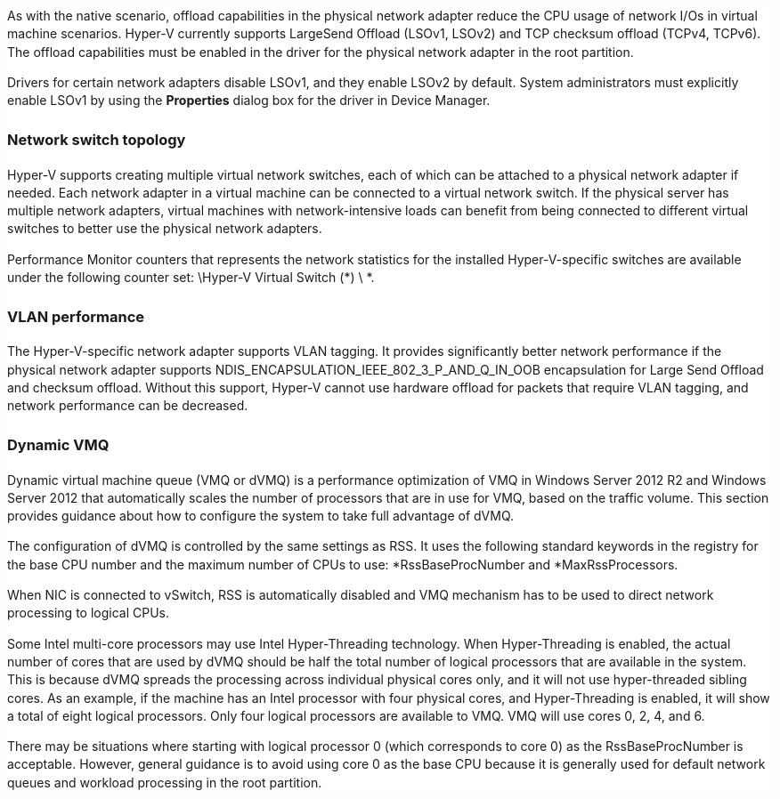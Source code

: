As with the native scenario, offload capabilities in the physical network adapter reduce the CPU usage of network I/Os in virtual machine scenarios. Hyper-V currently supports LargeSend Offload (LSOv1, LSOv2) and TCP checksum offload (TCPv4, TCPv6). The offload capabilities must be enabled in the driver for the physical network adapter in the root partition.

Drivers for certain network adapters disable LSOv1, and they enable LSOv2 by default. System administrators must explicitly enable LSOv1 by using the **Properties** dialog box for the driver in Device Manager.

### Network switch topology

Hyper-V supports creating multiple virtual network switches, each of which can be attached to a physical network adapter if needed. Each network adapter in a virtual machine can be connected to a virtual network switch. If the physical server has multiple network adapters, virtual machines with network-intensive loads can benefit from being connected to different virtual switches to better use the physical network adapters.

Performance Monitor counters that represents the network statistics for the installed Hyper-V-specific switches are available under the following counter set: \\Hyper-V Virtual Switch (\*) \\ \*.

### VLAN performance

The Hyper-V-specific network adapter supports VLAN tagging. It provides significantly better network performance if the physical network adapter supports NDIS\_ENCAPSULATION\_IEEE\_802\_3\_P\_AND\_Q\_IN\_OOB encapsulation for Large Send Offload and checksum offload. Without this support, Hyper-V cannot use hardware offload for packets that require VLAN tagging, and network performance can be decreased.

### Dynamic VMQ

Dynamic virtual machine queue (VMQ or dVMQ) is a performance optimization of VMQ in Windows Server 2012 R2 and Windows Server 2012 that automatically scales the number of processors that are in use for VMQ, based on the traffic volume. This section provides guidance about how to configure the system to take full advantage of dVMQ.

The configuration of dVMQ is controlled by the same settings as RSS. It uses the following standard keywords in the registry for the base CPU number and the maximum number of CPUs to use: \*RssBaseProcNumber and \*MaxRssProcessors.

When NIC is connected to vSwitch, RSS is automatically disabled and VMQ mechanism has to be used to direct network processing to logical CPUs.

Some Intel multi-core processors may use Intel Hyper-Threading technology. When Hyper-Threading is enabled, the actual number of cores that are used by dVMQ should be half the total number of logical processors that are available in the system. This is because dVMQ spreads the processing across individual physical cores only, and it will not use hyper-threaded sibling cores. As an example, if the machine has an Intel processor with four physical cores, and Hyper-Threading is enabled, it will show a total of eight logical processors. Only four logical processors are available to VMQ. VMQ will use cores 0, 2, 4, and 6.

There may be situations where starting with logical processor 0 (which corresponds to core 0) as the RssBaseProcNumber is acceptable. However, general guidance is to avoid using core 0 as the base CPU because it is generally used for default network queues and workload processing in the root partition.
